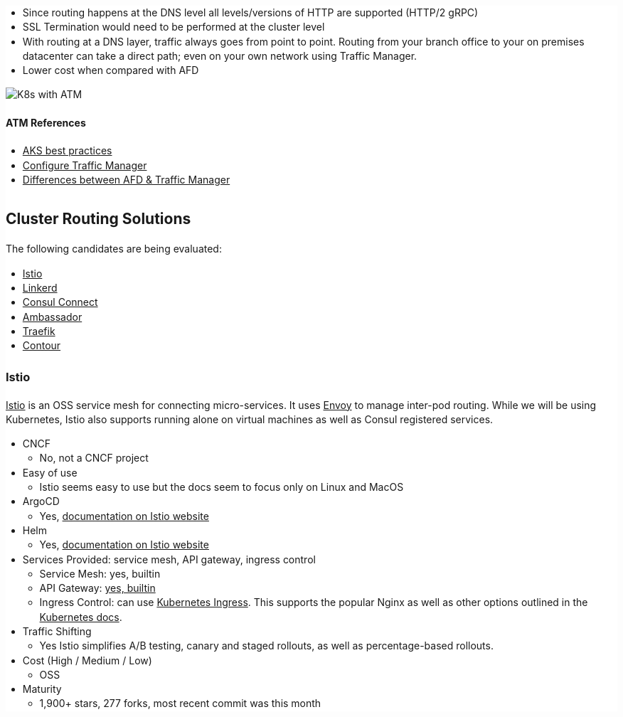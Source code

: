 - Since routing happens at the DNS level all levels/versions of HTTP are supported (HTTP/2 gRPC)
- SSL Termination would need to be performed at the cluster level
- With routing at a DNS layer, traffic always goes from point to point.
  Routing from your branch office to your on premises datacenter can take a direct path; even on your own network using Traffic Manager.
- Lower cost when compared with AFD

![K8s with ATM](https://github.com/phillipgibson/Cloud-Azure-AKS-Using-AFD-with-AKS/raw/master/images/aks-azure-traffic-manager.png)

#### ATM References

- [AKS best practices](https://docs.microsoft.com/en-us/azure/aks/operator-best-practices-multi-region)
- [Configure Traffic Manager](https://docs.microsoft.com/en-us/azure/traffic-manager/traffic-manager-configure-geographic-routing-method)
- [Differences between AFD & Traffic Manager](https://medium.com/awesome-azure/azure-difference-between-traffic-manager-and-front-door-service-in-azure-4bd112ed812f)

## Cluster Routing Solutions

The following candidates are being evaluated:

- [Istio](#Istio)
- [Linkerd](#Linkerd)
- [Consul Connect](#Consul-Connect)
- [Ambassador](#Ambassador)
- [Traefik](#Traefik)
- [Contour](#Contour)

### Istio

[Istio](https://istio.io/latest/docs/concepts/what-is-istio/) is an OSS service mesh for connecting micro-services.
It uses [Envoy](https://www.envoyproxy.io/) to manage inter-pod routing.
While we will be using Kubernetes, Istio also supports running alone on virtual machines as well as Consul registered services.

- CNCF
  - No, not a CNCF project
- Easy of use
  - Istio seems easy to use but the docs seem to focus only on Linux and MacOS
- ArgoCD
  - Yes, [documentation on Istio website](https://argoproj.github.io/argo-rollouts/getting-started/istio/)
- Helm
  - Yes, [documentation on Istio website](https://argoproj.github.io/argo-rollouts/getting-started/setup/#helm)
- Services Provided: service mesh, API gateway, ingress control
  - Service Mesh: yes, builtin
  - API Gateway: [yes, builtin](https://istio.io/latest/docs/reference/config/networking/gateway/)
  - Ingress Control: can use [Kubernetes Ingress](https://istio.io/latest/docs/tasks/traffic-management/ingress/Kubernetes-ingress/).
    This supports the popular Nginx as well as other options outlined in the [Kubernetes docs](https://kubernetes.io/docs/concepts/services-networking/ingress/).
- Traffic Shifting
  - Yes Istio simplifies A/B testing, canary and staged rollouts, as well as percentage-based rollouts.
- Cost (High / Medium / Low)
  - OSS
- Maturity
  - 1,900+ stars, 277 forks, most recent commit was this month
